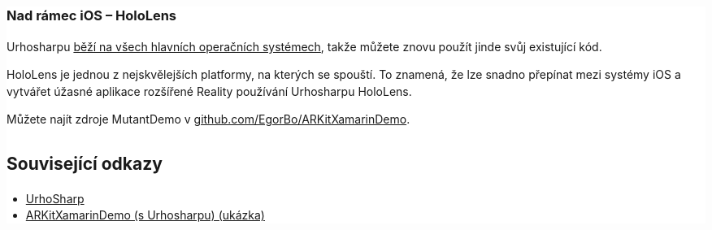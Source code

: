 
### <a name="beyond-ios---hololens"></a>Nad rámec iOS – HoloLens

Urhosharpu [běží na všech hlavních operačních systémech](~/graphics-games/urhosharp/platform/index.md), takže můžete znovu použít jinde svůj existující kód.

HoloLens je jednou z nejskvělejších platformy, na kterých se spouští.   To znamená, že lze snadno přepínat mezi systémy iOS a vytvářet úžasné aplikace rozšířené Reality používání Urhosharpu HoloLens.

Můžete najít zdroje MutantDemo v [github.com/EgorBo/ARKitXamarinDemo](https://github.com/EgorBo/ARKitXamarinDemo).


## <a name="related-links"></a>Související odkazy

- [UrhoSharp](~/graphics-games/urhosharp/index.md)
- [ARKitXamarinDemo (s Urhosharpu) (ukázka)](https://github.com/EgorBo/ARKitXamarinDemo)
